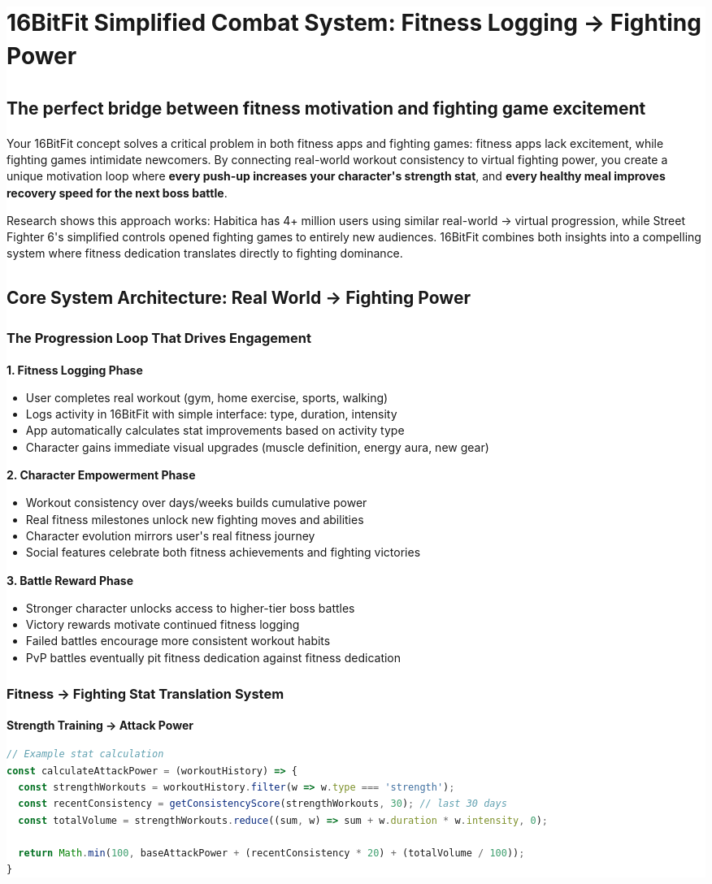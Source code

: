 # 16BitFit Simplified Combat System: Fitness Logging → Fighting Power

## The perfect bridge between fitness motivation and fighting game excitement

Your 16BitFit concept solves a critical problem in both fitness apps and fighting games: fitness apps lack excitement, while fighting games intimidate newcomers. By connecting real-world workout consistency to virtual fighting power, you create a unique motivation loop where **every push-up increases your character's strength stat**, and **every healthy meal improves recovery speed for the next boss battle**.

Research shows this approach works: Habitica has 4+ million users using similar real-world → virtual progression, while Street Fighter 6's simplified controls opened fighting games to entirely new audiences. 16BitFit combines both insights into a compelling system where fitness dedication translates directly to fighting dominance.

## Core System Architecture: Real World → Fighting Power

### The Progression Loop That Drives Engagement

**1. Fitness Logging Phase**
- User completes real workout (gym, home exercise, sports, walking)
- Logs activity in 16BitFit with simple interface: type, duration, intensity
- App automatically calculates stat improvements based on activity type
- Character gains immediate visual upgrades (muscle definition, energy aura, new gear)

**2. Character Empowerment Phase**  
- Workout consistency over days/weeks builds cumulative power
- Real fitness milestones unlock new fighting moves and abilities
- Character evolution mirrors user's real fitness journey
- Social features celebrate both fitness achievements and fighting victories

**3. Battle Reward Phase**
- Stronger character unlocks access to higher-tier boss battles
- Victory rewards motivate continued fitness logging
- Failed battles encourage more consistent workout habits
- PvP battles eventually pit fitness dedication against fitness dedication

### Fitness → Fighting Stat Translation System

**Strength Training → Attack Power**
```javascript
// Example stat calculation
const calculateAttackPower = (workoutHistory) => {
  const strengthWorkouts = workoutHistory.filter(w => w.type === 'strength');
  const recentConsistency = getConsistencyScore(strengthWorkouts, 30); // last 30 days
  const totalVolume = strengthWorkouts.reduce((sum, w) => sum + w.duration * w.intensity, 0);
  
  return Math.min(100, baseAttackPower + (recentConsistency * 20) + (totalVolume / 100));
}
```
